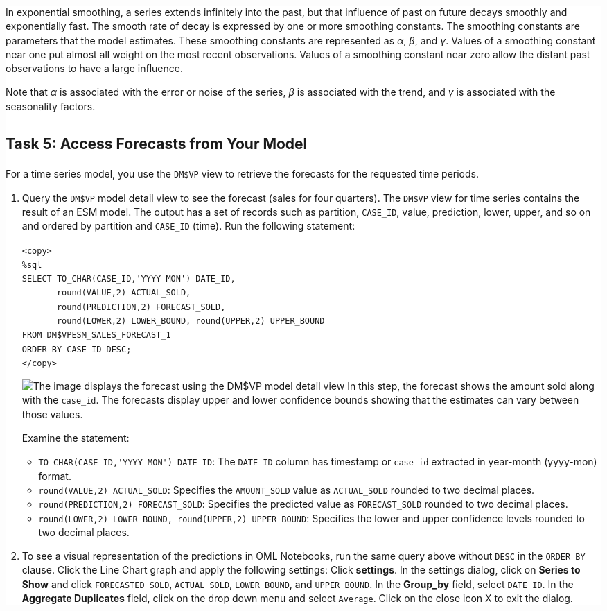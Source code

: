 In exponential smoothing, a series extends infinitely into the past, but that influence of past on future decays smoothly and exponentially fast. The smooth rate of decay is expressed by one or more smoothing constants. The smoothing constants are parameters that the model estimates. These smoothing constants are represented as _α_, _β_, and _γ_. Values of a smoothing constant near one put almost all weight on the most recent observations. Values of a smoothing constant near zero allow the distant past observations to have a large influence.

Note that _α_ is associated with the error or noise of the series, _β_ is associated with the trend, and _γ_ is associated with the seasonality factors.

## Task 5: Access Forecasts from Your Model

For a time series model, you use the `DM$VP` view to retrieve the forecasts for the requested time periods.
1. Query the `DM$VP` model detail view to see the forecast (sales for four quarters). The `DM$VP` view for time series contains the result of an ESM model. The output has a set of records such as partition, `CASE_ID`, value, prediction, lower, upper, and so on and ordered by partition and `CASE_ID` (time). Run the following statement:

    ```
    <copy>
    %sql
    SELECT TO_CHAR(CASE_ID,'YYYY-MON') DATE_ID,
           round(VALUE,2) ACTUAL_SOLD,
           round(PREDICTION,2) FORECAST_SOLD,
           round(LOWER,2) LOWER_BOUND, round(UPPER,2) UPPER_BOUND
    FROM DM$VPESM_SALES_FORECAST_1
    ORDER BY CASE_ID DESC;
    </copy>
    ```

	![The image displays the forecast using the DM$VP model detail view](images/timeseries-forecast.png)
	In this step, the forecast shows the amount sold along with the `case_id`. The forecasts display upper and lower confidence bounds showing that the estimates can vary between those values.

	Examine the statement:
	- `TO_CHAR(CASE_ID,'YYYY-MON') DATE_ID`: The `DATE_ID` column has timestamp or `case_id` extracted in year-month (yyyy-mon) format.
	- `round(VALUE,2) ACTUAL_SOLD`: Specifies the `AMOUNT_SOLD` value as `ACTUAL_SOLD` rounded to two decimal places.
	- `round(PREDICTION,2) FORECAST_SOLD`: Specifies the predicted value as `FORECAST_SOLD` rounded to two decimal places.
	- `round(LOWER,2) LOWER_BOUND, round(UPPER,2) UPPER_BOUND`: Specifies the lower and upper confidence levels rounded to two decimal places.

2. To see a visual representation of the predictions in OML Notebooks, run the same query above without ```DESC``` in the ```ORDER BY``` clause. Click the Line Chart graph and apply the following settings:
Click **settings**. In the settings dialog, click on **Series to Show** and click `FORECASTED_SOLD`, `ACTUAL_SOLD`, `LOWER_BOUND`, and `UPPER_BOUND`. In the **Group_by** field, select `DATE_ID`. In the **Aggregate Duplicates** field, click on the drop down menu and select `Average`. Click on the close icon X to exit the dialog.   

